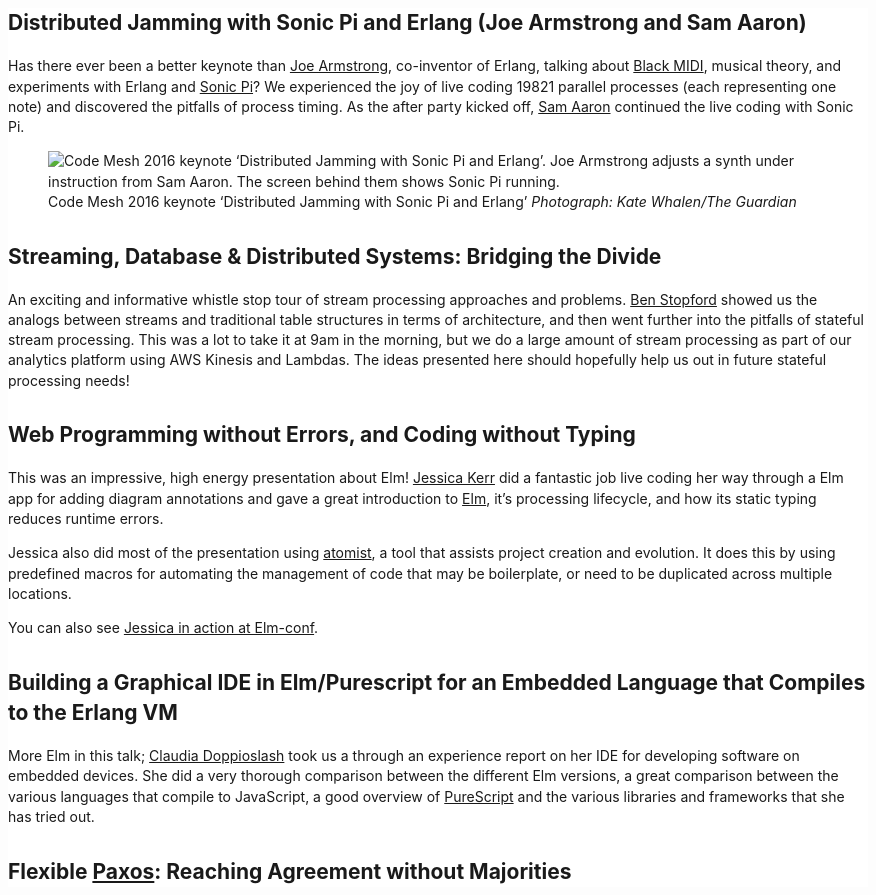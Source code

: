 Distributed Jamming with Sonic Pi and Erlang (Joe Armstrong and Sam Aaron)
--------------------------------------------------------------------------

Has there ever been a better keynote than [Joe Armstrong](https://twitter.com/joeerl), co-inventor of Erlang, talking about [Black MIDI](https://en.wikipedia.org/wiki/Black_MIDI), musical theory, and experiments with Erlang and [Sonic Pi](http://sonic-pi.net/)? We experienced the joy of live coding 19821 parallel processes (each representing one note) and discovered the pitfalls of process timing. As the after party kicked off, [Sam Aaron](https://twitter.com/samaaron) continued the live coding with Sonic Pi.


   <figure>
   <img alt="Code Mesh 2016 keynote ‘Distributed Jamming with Sonic Pi and Erlang’. Joe Armstrong adjusts a synth under instruction from Sam Aaron. The screen behind them shows Sonic Pi running." src="https://i.guim.co.uk/img/media/cc502b59985580c781270254849a66d06cd8014c/0_127_3766_2258/master/3766.jpg?width=620&quality=45&auto=format&fit=max&dpr=2&s=d46f883f9aa6ccdaf9dddbec62610505" loading="lazy" />
   <figcaption>
     Code Mesh 2016 keynote ‘Distributed Jamming with Sonic Pi and Erlang’
    <i>Photograph: Kate Whalen/The Guardian</i>
    </figcaption>
    </figure>

Streaming, Database & Distributed Systems: Bridging the Divide
--------------------------------------------------------------

An exciting and informative whistle stop tour of stream processing approaches and problems. [Ben Stopford](https://twitter.com/benstopford) showed us the analogs between streams and traditional table structures in terms of architecture, and then went further into the pitfalls of stateful stream processing. This was a lot to take it at 9am in the morning, but we do a large amount of stream processing as part of our analytics platform using AWS Kinesis and Lambdas. The ideas presented here should hopefully help us out in future stateful processing needs!

Web Programming without Errors, and Coding without Typing
---------------------------------------------------------

This was an impressive, high energy presentation about Elm! [Jessica Kerr](https://twitter.com/jessitron) did a fantastic job live coding her way through a Elm app for adding diagram annotations and gave a great introduction to [Elm](http://elm-lang.org/), it’s processing lifecycle, and how its static typing reduces runtime errors.

Jessica also did most of the presentation using [atomist](https://www.atomist.com/), a tool that assists project creation and evolution. It does this by using predefined macros for automating the management of code that may be boilerplate, or need to be duplicated across multiple locations.

You can also see [Jessica in action at Elm-conf](https://www.youtube.com/watch?v=jJ4e6cIBgYM).

Building a Graphical IDE in Elm/Purescript for an Embedded Language that Compiles to the Erlang VM
--------------------------------------------------------------------------------------------------

More Elm in this talk; [Claudia Doppioslash](https://twitter.com/doppioslash) took us a through an experience report on her IDE for developing software on embedded devices. She did a very thorough comparison between the different Elm versions, a great comparison between the various languages that compile to JavaScript, a good overview of [PureScript](http://www.purescript.org/) and the various libraries and frameworks that she has tried out.

Flexible [Paxos](https://en.wikipedia.org/wiki/Paxos_\(computer_science\)): Reaching Agreement without Majorities
-----------------------------------------------------------------------------------------------------------------
